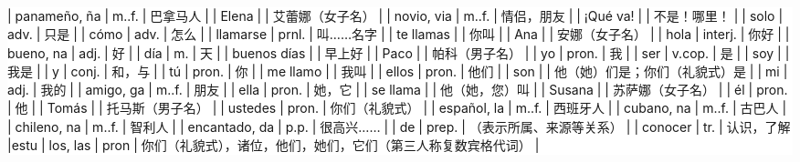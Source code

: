 | panameño, ña | m..f. | 巴拿马人 |
| Elena |  | 艾蕾娜（女子名） |
| novio, via | m..f. | 情侣，朋友 |
| ¡Qué va! |  | 不是！哪里！ |
| solo | adv. | 只是 |
| cómo | adv. | 怎么 |
| llamarse | prnl. | 叫……名字 |
| te llamas |  | 你叫 |
| Ana |  | 安娜（女子名） |
| hola | interj. | 你好 |
| bueno, na | adj. | 好 |
| día | m. | 天 |
| buenos días |  | 早上好 |
| Paco |  | 帕科（男子名） |
| yo | pron. | 我 |
| ser | v.cop. | 是 |
| soy |  | 我是 |
| y | conj. | 和，与 |
| tú | pron. | 你 |
| me llamo |  | 我叫 |
| ellos | pron. | 他们 |
| son |  | 他（她）们是；你们（礼貌式）是 |
| mi | adj. | 我的 |
| amigo, ga | m..f. | 朋友 |
| ella | pron. | 她，它 |
| se llama |  | 他（她，您）叫 |
| Susana |  | 苏萨娜（女子名） |
| él | pron. | 他 |
| Tomás |  | 托马斯（男子名） |
| ustedes | pron. | 你们（礼貌式） |
| español, la | m..f. | 西班牙人 |
| cubano, na | m..f. | 古巴人 |
| chileno, na | m..f. | 智利人 |
| encantado, da | p.p. | 很高兴…… |
| de | prep. | （表示所属、来源等关系） |
| conocer | tr. | 认识，了解 |estu
| los, las | pron | 你们（礼貌式），诸位，他们，她们，它们（第三人称复数宾格代词） |